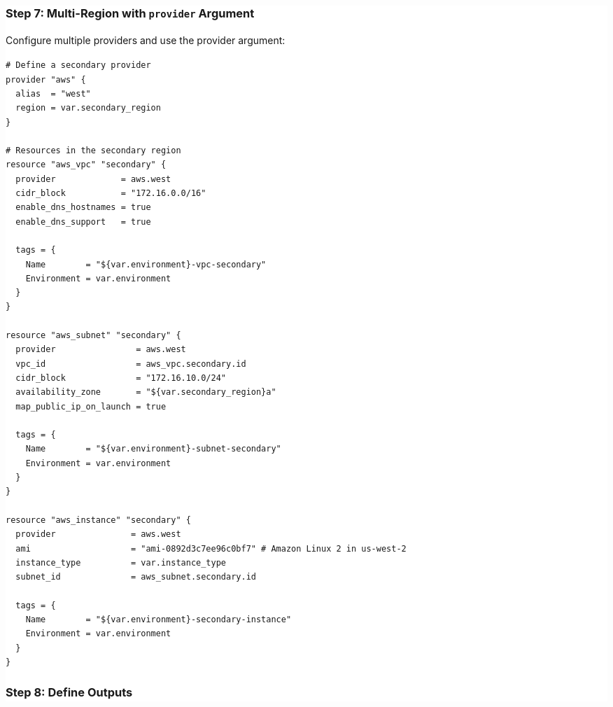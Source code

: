 ### Step 7: Multi-Region with `provider` Argument

Configure multiple providers and use the provider argument:

```hcl
# Define a secondary provider
provider "aws" {
  alias  = "west"
  region = var.secondary_region
}

# Resources in the secondary region
resource "aws_vpc" "secondary" {
  provider             = aws.west
  cidr_block           = "172.16.0.0/16"
  enable_dns_hostnames = true
  enable_dns_support   = true

  tags = {
    Name        = "${var.environment}-vpc-secondary"
    Environment = var.environment
  }
}

resource "aws_subnet" "secondary" {
  provider                = aws.west
  vpc_id                  = aws_vpc.secondary.id
  cidr_block              = "172.16.10.0/24"
  availability_zone       = "${var.secondary_region}a"
  map_public_ip_on_launch = true

  tags = {
    Name        = "${var.environment}-subnet-secondary"
    Environment = var.environment
  }
}

resource "aws_instance" "secondary" {
  provider               = aws.west
  ami                    = "ami-0892d3c7ee96c0bf7" # Amazon Linux 2 in us-west-2
  instance_type          = var.instance_type
  subnet_id              = aws_subnet.secondary.id
  
  tags = {
    Name        = "${var.environment}-secondary-instance"
    Environment = var.environment
  }
}
```

### Step 8: Define Outputs
